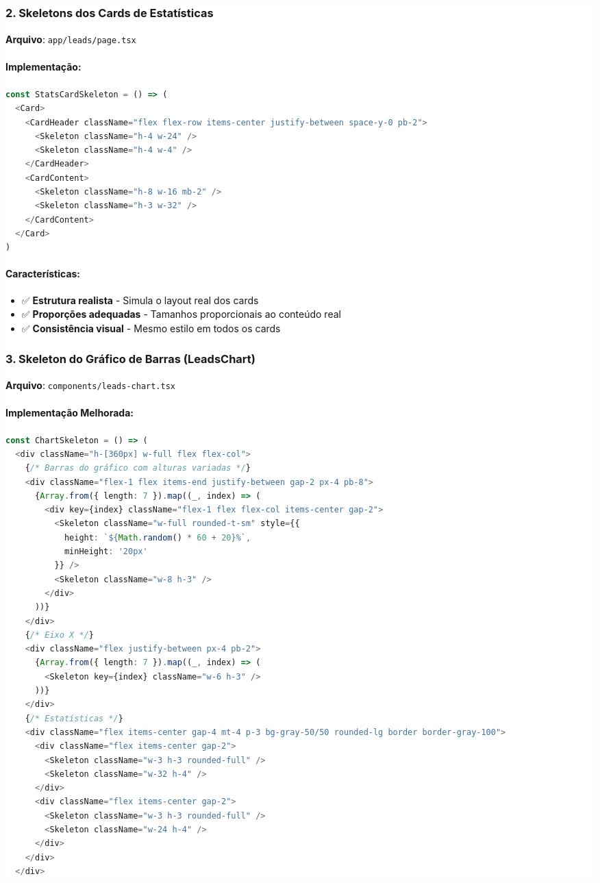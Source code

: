 ### 2. Skeletons dos Cards de Estatísticas

**Arquivo**: `app/leads/page.tsx`

#### Implementação:
```typescript
const StatsCardSkeleton = () => (
  <Card>
    <CardHeader className="flex flex-row items-center justify-between space-y-0 pb-2">
      <Skeleton className="h-4 w-24" />
      <Skeleton className="h-4 w-4" />
    </CardHeader>
    <CardContent>
      <Skeleton className="h-8 w-16 mb-2" />
      <Skeleton className="h-3 w-32" />
    </CardContent>
  </Card>
)
```

#### Características:
- ✅ **Estrutura realista** - Simula o layout real dos cards
- ✅ **Proporções adequadas** - Tamanhos proporcionais ao conteúdo real
- ✅ **Consistência visual** - Mesmo estilo em todos os cards

### 3. Skeleton do Gráfico de Barras (LeadsChart)

**Arquivo**: `components/leads-chart.tsx`

#### Implementação Melhorada:
```typescript
const ChartSkeleton = () => (
  <div className="h-[360px] w-full flex flex-col">
    {/* Barras do gráfico com alturas variadas */}
    <div className="flex-1 flex items-end justify-between gap-2 px-4 pb-8">
      {Array.from({ length: 7 }).map((_, index) => (
        <div key={index} className="flex-1 flex flex-col items-center gap-2">
          <Skeleton className="w-full rounded-t-sm" style={{ 
            height: `${Math.random() * 60 + 20}%`,
            minHeight: '20px'
          }} />
          <Skeleton className="w-8 h-3" />
        </div>
      ))}
    </div>
    {/* Eixo X */}
    <div className="flex justify-between px-4 pb-2">
      {Array.from({ length: 7 }).map((_, index) => (
        <Skeleton key={index} className="w-6 h-3" />
      ))}
    </div>
    {/* Estatísticas */}
    <div className="flex items-center gap-4 mt-4 p-3 bg-gray-50/50 rounded-lg border border-gray-100">
      <div className="flex items-center gap-2">
        <Skeleton className="w-3 h-3 rounded-full" />
        <Skeleton className="w-32 h-4" />
      </div>
      <div className="flex items-center gap-2">
        <Skeleton className="w-3 h-3 rounded-full" />
        <Skeleton className="w-24 h-4" />
      </div>
    </div>
  </div>
```